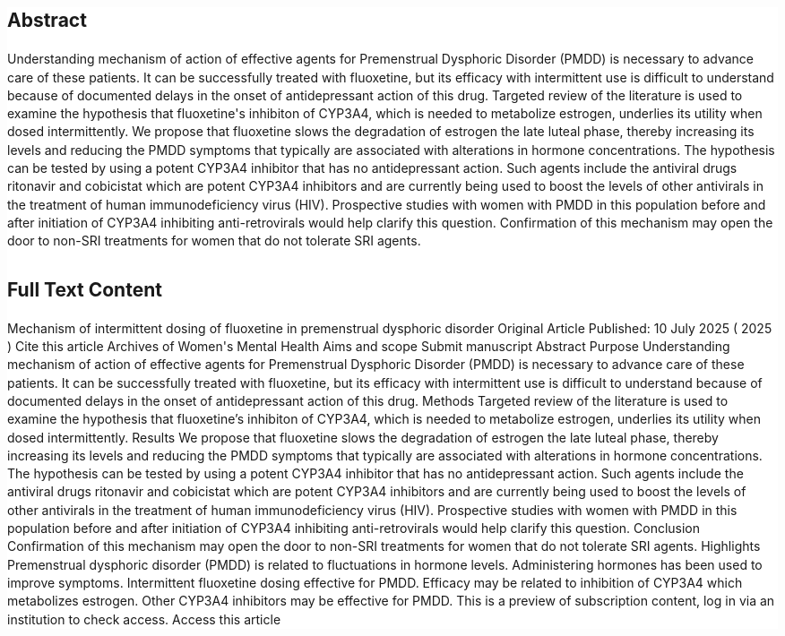 ## Abstract
Understanding mechanism of action of effective agents for Premenstrual Dysphoric Disorder (PMDD) is necessary to advance care of these patients. It can be successfully treated with fluoxetine, but its efficacy with intermittent use is difficult to understand because of documented delays in the onset of antidepressant action of this drug.
Targeted review of the literature is used to examine the hypothesis that fluoxetine's inhibiton of CYP3A4, which is needed to metabolize estrogen, underlies its utility when dosed intermittently.
We propose that fluoxetine slows the degradation of estrogen the late luteal phase, thereby increasing its levels and reducing the PMDD symptoms that typically are associated with alterations in hormone concentrations. The hypothesis can be tested by using a potent CYP3A4 inhibitor that has no antidepressant action. Such agents include the antiviral drugs ritonavir and cobicistat which are potent CYP3A4 inhibitors and are currently being used to boost the levels of other antivirals in the treatment of human immunodeficiency virus (HIV). Prospective studies with women with PMDD in this population before and after initiation of CYP3A4 inhibiting anti-retrovirals would help clarify this question.
Confirmation of this mechanism may open the door to non-SRI treatments for women that do not tolerate SRI agents.

## Full Text Content

Mechanism of intermittent dosing of fluoxetine in premenstrual dysphoric disorder
Original Article
Published:
10 July 2025
(
2025
)
Cite this article
Archives of Women's Mental Health
Aims and scope
Submit manuscript
Abstract
Purpose
Understanding mechanism of action of effective agents for Premenstrual Dysphoric Disorder (PMDD) is necessary to advance care of these patients. It can be successfully treated with fluoxetine, but its efficacy with intermittent use is difficult to understand because of documented delays in the onset of antidepressant action of this drug.
Methods
Targeted review of the literature is used to examine the hypothesis that fluoxetine’s inhibiton of CYP3A4, which is needed to metabolize estrogen, underlies its utility when dosed intermittently.
Results
We propose that fluoxetine slows the degradation of estrogen the late luteal phase, thereby increasing its levels and reducing the PMDD symptoms that typically are associated with alterations in hormone concentrations. The hypothesis can be tested by using a potent CYP3A4 inhibitor that has no antidepressant action. Such agents include the antiviral drugs ritonavir and cobicistat which are potent CYP3A4 inhibitors and are currently being used to boost the levels of other antivirals in the treatment of human immunodeficiency virus (HIV). Prospective studies with women with PMDD in this population before and after initiation of CYP3A4 inhibiting anti-retrovirals would help clarify this question.
Conclusion
Confirmation of this mechanism may open the door to non-SRI treatments for women that do not tolerate SRI agents.
Highlights
Premenstrual dysphoric disorder (PMDD) is related to fluctuations in hormone levels.
Administering hormones has been used to improve symptoms.
Intermittent fluoxetine dosing effective for PMDD.
Efficacy may be related to inhibition of CYP3A4 which metabolizes estrogen.
Other CYP3A4 inhibitors may be effective for PMDD.
This is a preview of subscription content,
log in via an institution
to check access.
Access this article